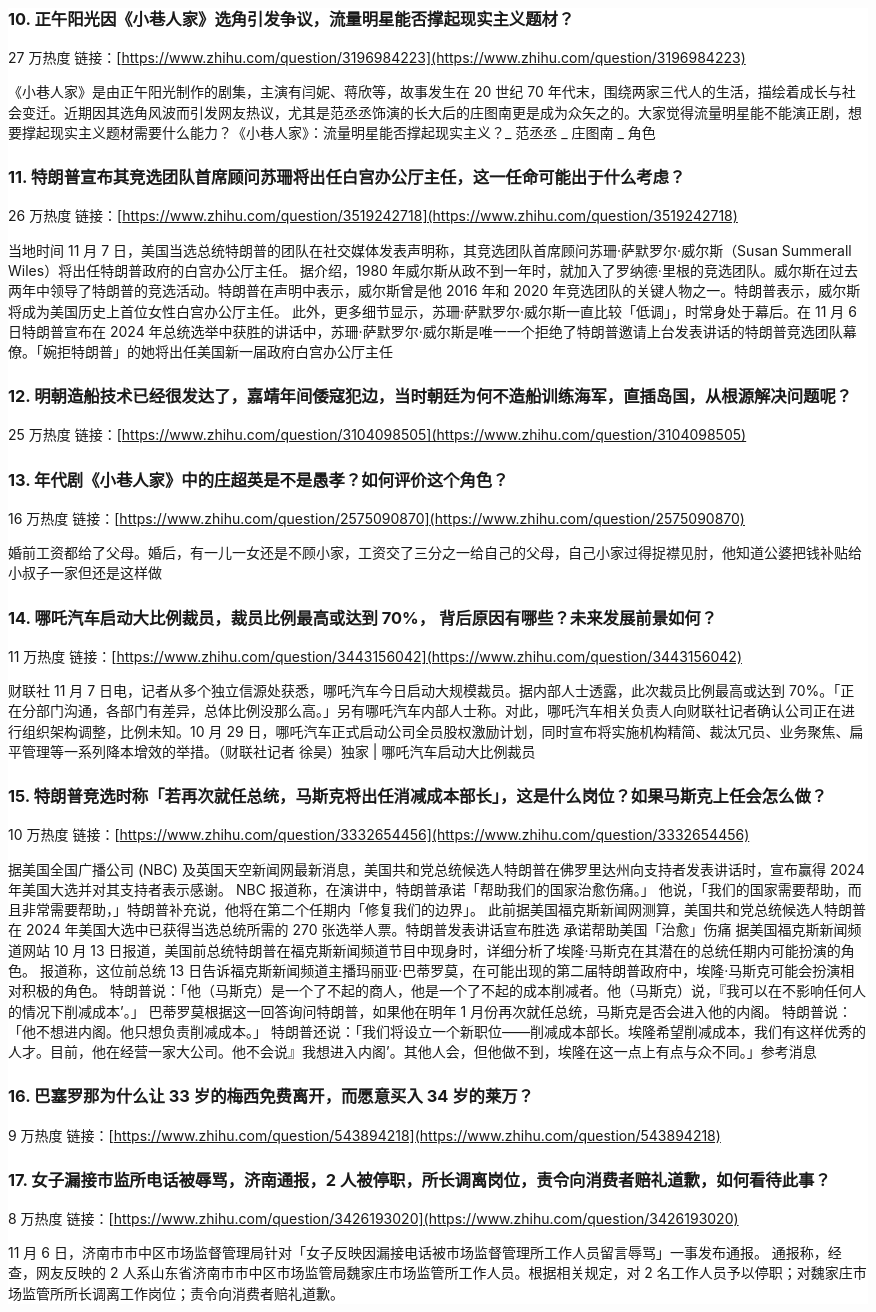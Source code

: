 

### 10. 正午阳光因《小巷人家》选角引发争议，流量明星能否撑起现实主义题材？
27 万热度 链接：[https://www.zhihu.com/question/3196984223](https://www.zhihu.com/question/3196984223)

《小巷人家》是由正午阳光制作的剧集，主演有闫妮、蒋欣等，故事发生在 20 世纪 70 年代末，围绕两家三代人的生活，描绘着成长与社会变迁。近期因其选角风波而引发网友热议，尤其是范丞丞饰演的长大后的庄图南更是成为众矢之的。大家觉得流量明星能不能演正剧，想要撑起现实主义题材需要什么能力？《小巷人家》：流量明星能否撑起现实主义？_ 范丞丞 _ 庄图南 _ 角色

### 11. 特朗普宣布其竞选团队首席顾问苏珊将出任白宫办公厅主任，这一任命可能出于什么考虑？
26 万热度 链接：[https://www.zhihu.com/question/3519242718](https://www.zhihu.com/question/3519242718)

当地时间 11 月 7 日，美国当选总统特朗普的团队在社交媒体发表声明称，其竞选团队首席顾问苏珊·萨默罗尔·威尔斯（Susan Summerall Wiles）将出任特朗普政府的白宫办公厅主任。 据介绍，1980 年威尔斯从政不到一年时，就加入了罗纳德·里根的竞选团队。威尔斯在过去两年中领导了特朗普的竞选活动。特朗普在声明中表示，威尔斯曾是他 2016 年和 2020 年竞选团队的关键人物之一。特朗普表示，威尔斯将成为美国历史上首位女性白宫办公厅主任。 此外，更多细节显示，苏珊·萨默罗尔·威尔斯一直比较「低调」，时常身处于幕后。在 11 月 6 日特朗普宣布在 2024 年总统选举中获胜的讲话中，苏珊·萨默罗尔·威尔斯是唯一一个拒绝了特朗普邀请上台发表讲话的特朗普竞选团队幕僚。「婉拒特朗普」的她将出任美国新一届政府白宫办公厅主任

### 12. 明朝造船技术已经很发达了，嘉靖年间倭寇犯边，当时朝廷为何不造船训练海军，直插岛国，从根源解决问题呢？
25 万热度 链接：[https://www.zhihu.com/question/3104098505](https://www.zhihu.com/question/3104098505)



### 13. 年代剧《小巷人家》中的庄超英是不是愚孝？如何评价这个角色？
16 万热度 链接：[https://www.zhihu.com/question/2575090870](https://www.zhihu.com/question/2575090870)

婚前工资都给了父母。婚后，有一儿一女还是不顾小家，工资交了三分之一给自己的父母，自己小家过得捉襟见肘，他知道公婆把钱补贴给小叔子一家但还是这样做

### 14. 哪吒汽车启动大比例裁员，裁员比例最高或达到 70%， 背后原因有哪些？未来发展前景如何？
11 万热度 链接：[https://www.zhihu.com/question/3443156042](https://www.zhihu.com/question/3443156042)

财联社 11 月 7 日电，记者从多个独立信源处获悉，哪吒汽车今日启动大规模裁员。据内部人士透露，此次裁员比例最高或达到 70%。「正在分部门沟通，各部门有差异，总体比例没那么高。」另有哪吒汽车内部人士称。对此，哪吒汽车相关负责人向财联社记者确认公司正在进行组织架构调整，比例未知。10 月 29 日，哪吒汽车正式启动公司全员股权激励计划，同时宣布将实施机构精简、裁汰冗员、业务聚焦、扁平管理等一系列降本增效的举措。（财联社记者 徐昊）独家 | 哪吒汽车启动大比例裁员

### 15. 特朗普竞选时称「若再次就任总统，马斯克将出任消减成本部长」，这是什么岗位？如果马斯克上任会怎么做？
10 万热度 链接：[https://www.zhihu.com/question/3332654456](https://www.zhihu.com/question/3332654456)

据美国全国广播公司 (NBC) 及英国天空新闻网最新消息，美国共和党总统候选人特朗普在佛罗里达州向支持者发表讲话时，宣布赢得 2024 年美国大选并对其支持者表示感谢。 NBC 报道称，在演讲中，特朗普承诺「帮助我们的国家治愈伤痛。」 他说，「我们的国家需要帮助，而且非常需要帮助，」特朗普补充说，他将在第二个任期内「修复我们的边界」。 此前据美国福克斯新闻网测算，美国共和党总统候选人特朗普在 2024 年美国大选中已获得当选总统所需的 270 张选举人票。特朗普发表讲话宣布胜选 承诺帮助美国「治愈」伤痛 据美国福克斯新闻频道网站 10 月 13 日报道，美国前总统特朗普在福克斯新闻频道节目中现身时，详细分析了埃隆·马斯克在其潜在的总统任期内可能扮演的角色。 报道称，这位前总统 13 日告诉福克斯新闻频道主播玛丽亚·巴蒂罗莫，在可能出现的第二届特朗普政府中，埃隆·马斯克可能会扮演相对积极的角色。 特朗普说：「他（马斯克）是一个了不起的商人，他是一个了不起的成本削减者。他（马斯克）说，『我可以在不影响任何人的情况下削减成本’。」 巴蒂罗莫根据这一回答询问特朗普，如果他在明年 1 月份再次就任总统，马斯克是否会进入他的内阁。 特朗普说：「他不想进内阁。他只想负责削减成本。」 特朗普还说：「我们将设立一个新职位——削减成本部长。埃隆希望削减成本，我们有这样优秀的人才。目前，他在经营一家大公司。他不会说』我想进入内阁’。其他人会，但他做不到，埃隆在这一点上有点与众不同。」参考消息

### 16. 巴塞罗那为什么让 33 岁的梅西免费离开，而愿意买入 34 岁的莱万？
9 万热度 链接：[https://www.zhihu.com/question/543894218](https://www.zhihu.com/question/543894218)



### 17. 女子漏接市监所电话被辱骂，济南通报，2 人被停职，所长调离岗位，责令向消费者赔礼道歉，如何看待此事？
8 万热度 链接：[https://www.zhihu.com/question/3426193020](https://www.zhihu.com/question/3426193020)

11 月 6 日，济南市市中区市场监督管理局针对「女子反映因漏接电话被市场监督管理所工作人员留言辱骂」一事发布通报。 通报称，经查，网友反映的 2 人系山东省济南市市中区市场监管局魏家庄市场监管所工作人员。根据相关规定，对 2 名工作人员予以停职；对魏家庄市场监管所所长调离工作岗位；责令向消费者赔礼道歉。
